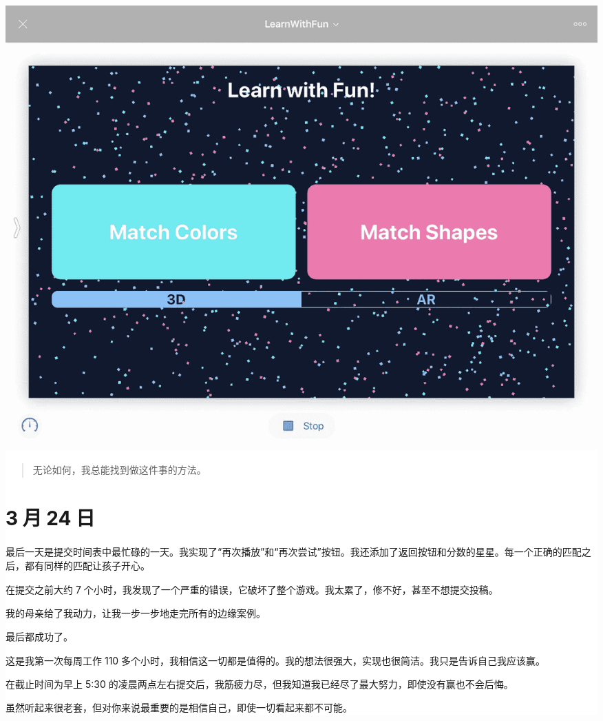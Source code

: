 ![](img/e93894e6b7945d41f057315975d7ea42.png)

> 无论如何，我总能找到做这件事的方法。

# 3 月 24 日

最后一天是提交时间表中最忙碌的一天。我实现了“再次播放”和“再次尝试”按钮。我还添加了返回按钮和分数的星星。每一个正确的匹配之后，都有同样的匹配让孩子开心。

在提交之前大约 7 个小时，我发现了一个严重的错误，它破坏了整个游戏。我太累了，修不好，甚至不想提交投稿。

我的母亲给了我动力，让我一步一步地走完所有的边缘案例。

最后都成功了。

这是我第一次每周工作 110 多个小时，我相信这一切都是值得的。我的想法很强大，实现也很简洁。我只是告诉自己我应该赢。

在截止时间为早上 5:30 的凌晨两点左右提交后，我筋疲力尽，但我知道我已经尽了最大努力，即使没有赢也不会后悔。

虽然听起来很老套，但对你来说最重要的是相信自己，即使一切看起来都不可能。